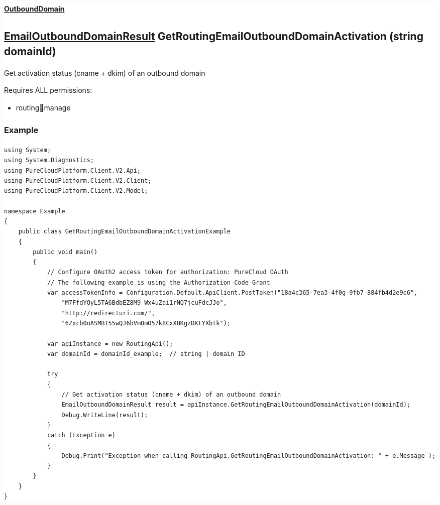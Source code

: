 [**OutboundDomain**](OutboundDomain.html)

<a name="getroutingemailoutbounddomainactivation"></a>

## [**EmailOutboundDomainResult**](EmailOutboundDomainResult.html) GetRoutingEmailOutboundDomainActivation (string domainId)



Get activation status (cname + dkim) of an outbound domain

Requires ALL permissions: 

* routing:email:manage

### Example
```{"language":"csharp"}
using System;
using System.Diagnostics;
using PureCloudPlatform.Client.V2.Api;
using PureCloudPlatform.Client.V2.Client;
using PureCloudPlatform.Client.V2.Model;

namespace Example
{
    public class GetRoutingEmailOutboundDomainActivationExample
    {
        public void main()
        { 
            // Configure OAuth2 access token for authorization: PureCloud OAuth
            // The following example is using the Authorization Code Grant
            var accessTokenInfo = Configuration.Default.ApiClient.PostToken("18a4c365-7ea3-4f0g-9fb7-884fb4d2e9c6",
                "M7FfdYQyL5TA6BdbEZ8M9-Wx4uZai1rNQ7jcuFdcJJo",
                "http://redirecturi.com/",
                "6Zxcb0oASMBI55wQJ6bVmOmO57k8CxXBKgzDKtYXbtk");

            var apiInstance = new RoutingApi();
            var domainId = domainId_example;  // string | domain ID

            try
            { 
                // Get activation status (cname + dkim) of an outbound domain
                EmailOutboundDomainResult result = apiInstance.GetRoutingEmailOutboundDomainActivation(domainId);
                Debug.WriteLine(result);
            }
            catch (Exception e)
            {
                Debug.Print("Exception when calling RoutingApi.GetRoutingEmailOutboundDomainActivation: " + e.Message );
            }
        }
    }
}
```
